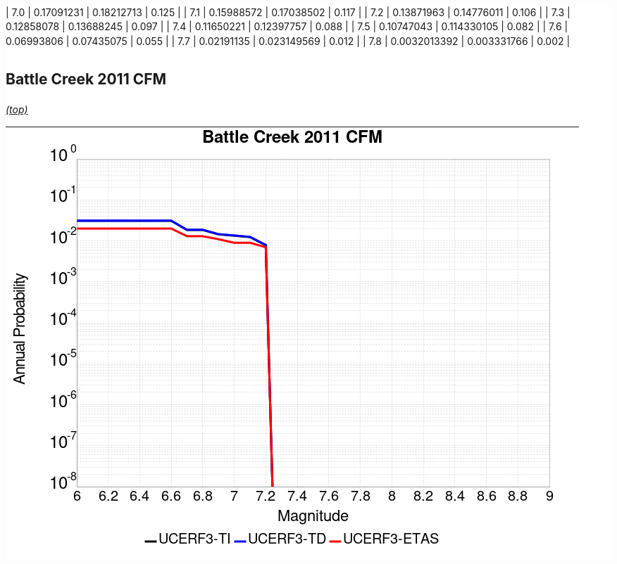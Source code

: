 | 7.0 | 0.17091231 | 0.18212713 | 0.125 |
| 7.1 | 0.15988572 | 0.17038502 | 0.117 |
| 7.2 | 0.13871963 | 0.14776011 | 0.106 |
| 7.3 | 0.12858078 | 0.13688245 | 0.097 |
| 7.4 | 0.11650221 | 0.12397757 | 0.088 |
| 7.5 | 0.10747043 | 0.114330105 | 0.082 |
| 7.6 | 0.06993806 | 0.07435075 | 0.055 |
| 7.7 | 0.02191135 | 0.023149569 | 0.012 |
| 7.8 | 0.0032013392 | 0.003331766 | 0.002 |

## Battle Creek 2011 CFM
*[(top)](#table-of-contents)*

| ![MPD](Battle_Creek_2011_CFM.png) |
|-----|
